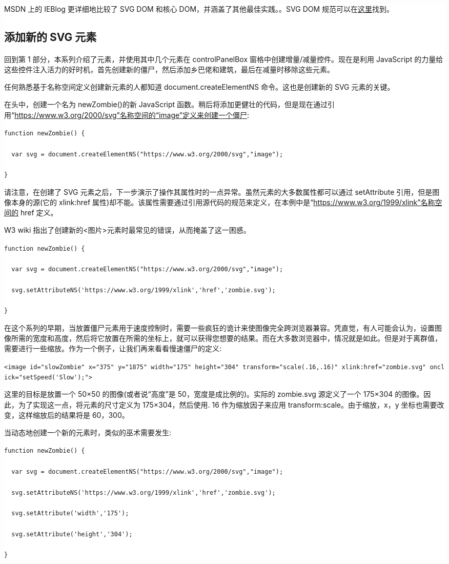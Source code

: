 MSDN 上的 IEBlog 更详细地比较了 SVG DOM 和核心 DOM，并涵盖了其他最佳实践。。SVG DOM 规范可以在[这里](https://www.w3.org/TR/SVG/svgdom.html)找到。

## 添加新的 SVG 元素

回到第 1 部分，本系列介绍了<path>元素，并使用其中几个元素在 controlPanelBox 窗格中创建增量/减量控件。现在是利用 JavaScript 的力量给这些控件注入活力的好时机，首先创建新的僵尸，然后添加乡巴佬和建筑，最后在减量时移除这些元素。</path>

任何熟悉基于名称空间定义创建新元素的人都知道 document.createElementNS 命令。这也是创建新的 SVG 元素的关键。

在头中，创建一个名为 newZombie()的新 JavaScript 函数。稍后将添加更健壮的代码，但是现在通过引用“https://www.w3.org/2000/svg”名称空间的“image”定义来创建一个僵尸:

```
function newZombie() {

  var svg = document.createElementNS("https://www.w3.org/2000/svg","image");

}
```

请注意，在创建了 SVG 元素之后，下一步演示了操作其属性时的一点异常。虽然元素的大多数属性都可以通过 setAttribute 引用，但是图像本身的源(它的 xlink:href 属性)却不能。该属性需要通过引用源代码的规范来定义，在本例中是“https://www.w3.org/1999/xlink”名称空间的 href 定义。

W3 wiki 指出了创建新的<图片>元素时最常见的错误，从而掩盖了这一困惑。

```
function newZombie() {

  var svg = document.createElementNS("https://www.w3.org/2000/svg","image");

  svg.setAttributeNS('https://www.w3.org/1999/xlink','href','zombie.svg');

}
```

在这个系列的早期，当放置僵尸元素用于速度控制时，需要一些疯狂的诡计来使图像完全跨浏览器兼容。凭直觉，有人可能会认为，设置图像所需的宽度和高度，然后将它放置在所需的坐标上，就可以获得您想要的结果。而在大多数浏览器中，情况就是如此。但是对于离群值，需要进行一些缩放。作为一个例子，让我们再来看看慢速僵尸的定义:

```
<image id="slowZombie" x="375" y="1875" width="175" height="304" transform="scale(.16,.16)" xlink:href="zombie.svg" onclick="setSpeed('Slow');">
```

这里的目标是放置一个 50×50 的图像(或者说“高度”是 50，宽度是成比例的)。实际的 zombie.svg 源定义了一个 175×304 的图像。因此，为了实现这一点，将元素的尺寸定义为 175×304，然后使用. 16 作为缩放因子来应用 transform:scale。由于缩放，x，y 坐标也需要改变，这样缩放后的结果将是 60，300。

当动态地创建一个新的元素时，类似的巫术需要发生:

```
function newZombie() {

  var svg = document.createElementNS("https://www.w3.org/2000/svg","image");

  svg.setAttributeNS('https://www.w3.org/1999/xlink','href','zombie.svg');

  svg.setAttribute('width','175');

  svg.setAttribute('height','304');

}
```
